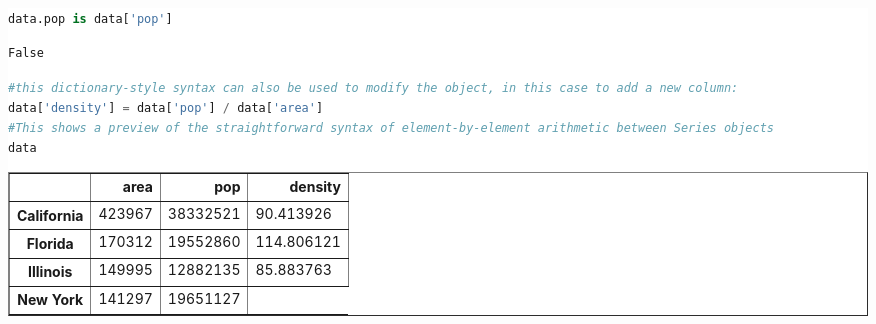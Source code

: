 

```python
data.pop is data['pop']
```




    False




```python
#this dictionary-style syntax can also be used to modify the object, in this case to add a new column:
data['density'] = data['pop'] / data['area']
#This shows a preview of the straightforward syntax of element-by-element arithmetic between Series objects
data
```




<div>
<style>
    .dataframe thead tr:only-child th {
        text-align: right;
    }

    .dataframe thead th {
        text-align: left;
    }

    .dataframe tbody tr th {
        vertical-align: top;
    }
</style>
<table border="1" class="dataframe">
  <thead>
    <tr style="text-align: right;">
      <th></th>
      <th>area</th>
      <th>pop</th>
      <th>density</th>
    </tr>
  </thead>
  <tbody>
    <tr>
      <th>California</th>
      <td>423967</td>
      <td>38332521</td>
      <td>90.413926</td>
    </tr>
    <tr>
      <th>Florida</th>
      <td>170312</td>
      <td>19552860</td>
      <td>114.806121</td>
    </tr>
    <tr>
      <th>Illinois</th>
      <td>149995</td>
      <td>12882135</td>
      <td>85.883763</td>
    </tr>
    <tr>
      <th>New York</th>
      <td>141297</td>
      <td>19651127</td>